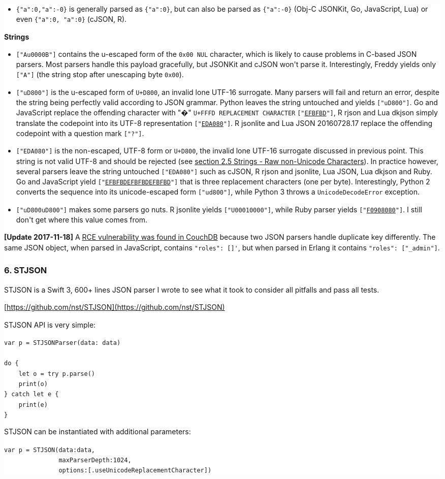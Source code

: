 - `{"a":0,"a":-0}` is generally parsed as `{"a":0}`, but can also be parsed as `{"a":-0}` (Obj-C JSONKit, Go, JavaScript, Lua) or even `{"a":0, "a":0}` (cJSON, R).

**Strings**

- `["Au0000B"]` contains the u-escaped form of the `0x00 NUL` character, which is likely to cause problems in C-based JSON parsers. Most parsers handle this payload gracefully, but JSONKit and cJSON won't parse it. Interestingly, Freddy yields only `["A"]` (the string stop after unescaping byte `0x00`).

- `["uD800"]` is the u-escaped form of `U+D800`, an invalid lone UTF-16 surrogate. Many parsers will fail and return an error, despite the string being perfectly valid according to JSON grammar. Python leaves the string untouched and yields `["uD800"]`. Go and JavaScript replace the offending character with "�" `U+FFFD REPLACEMENT CHARACTER` <CODE>["<U>EFBFBD</U>"]</CODE>, R rjson and Lua dkjson simply translate the codepoint into its UTF-8 representation <CODE>["<U>EDA080</U>"]</CODE>. R jsonlite and Lua JSON 20160728.17 replace the offending codepoint with a question mark `["?"]`.

- `["EDA080"]` is the non-escaped, UTF-8 form or `U+D800`, the invalid lone UTF-16 surrogate discussed in previous point. This string is not valid UTF-8 and should be rejected  (see [section 2.5 Strings - Raw non-Unicode Characters](#25)). In practice however, several parsers leave the string untouched `["EDA080"]` such as cJSON, R rjson and jsonlite, Lua JSON, Lua dkjson and Ruby. Go and JavaScript yield <CODE>["<U>EFBFBDEFBFBDEFBFBD</U>"]</CODE> that is three replacement characters (one per byte). Interestingly, Python 2 converts the sequence into its unicode-escaped form `["ud800"]`, while Python 3 throws a `UnicodeDecodeError` exception.

- `["uD800uD800"]` makes some parsers go nuts. R jsonlite yields `["U00010000"]`, while Ruby parser yields <CODE>["<U>F0908080</U>"]</CODE>. I still don't get where this value comes from.

**[Update 2017-11-18]** A [RCE vulnerability was found in CouchDB](https://justi.cz/security/2017/11/14/couchdb-rce-npm.html) because two JSON parsers handle duplicate key  differently. The same JSON object, when parsed in JavaScript, contains `"roles": []'`, but when parsed in Erlang it contains `"roles": ["_admin"]`.

### <a id="6"></a> 6. STJSON

STJSON is a Swift 3, 600+ lines JSON parser I wrote to see what it took to consider all pitfalls and pass all tests.

[https://github.com/nst/STJSON](https://github.com/nst/STJSON)

STJSON API is very simple:

    var p = STJSONParser(data: data)

    do {
        let o = try p.parse()
        print(o)
    } catch let e {
        print(e)
    }

STJSON can be instantiated with additional parameters:

    var p = STJSON(data:data,
                   maxParserDepth:1024,
                   options:[.useUnicodeReplacementCharacter])
